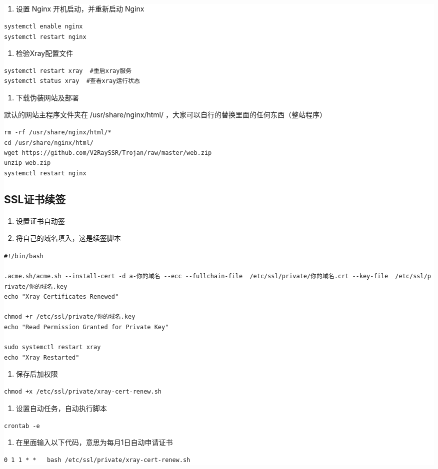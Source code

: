 1. 设置 Nginx 开机启动，并重新启动 Nginx

```
systemctl enable nginx
systemctl restart nginx
```

1. 检验Xray配置文件

```
systemctl restart xray  #重启xray服务
systemctl status xray  #查看xray运行状态
```

1. 下载伪装网站及部署

默认的网站主程序文件夹在 /usr/share/nginx/html/ ，大家可以自行的替换里面的任何东西（整站程序）

```
rm -rf /usr/share/nginx/html/*
cd /usr/share/nginx/html/
wget https://github.com/V2RaySSR/Trojan/raw/master/web.zip
unzip web.zip
systemctl restart nginx
```

## SSL证书续签

1. 设置证书自动签

2. 将自己的域名填入，这是续签脚本

```
#!/bin/bash

.acme.sh/acme.sh --install-cert -d a-你的域名 --ecc --fullchain-file  /etc/ssl/private/你的域名.crt --key-file  /etc/ssl/private/你的域名.key
echo "Xray Certificates Renewed"

chmod +r /etc/ssl/private/你的域名.key
echo "Read Permission Granted for Private Key"

sudo systemctl restart xray
echo "Xray Restarted"
```

1. 保存后加权限

```
chmod +x /etc/ssl/private/xray-cert-renew.sh
```

1. 设置自动任务，自动执行脚本

```
crontab -e
```

1. 在里面输入以下代码，意思为每月1日自动申请证书

```
0 1 1 * *   bash /etc/ssl/private/xray-cert-renew.sh
```